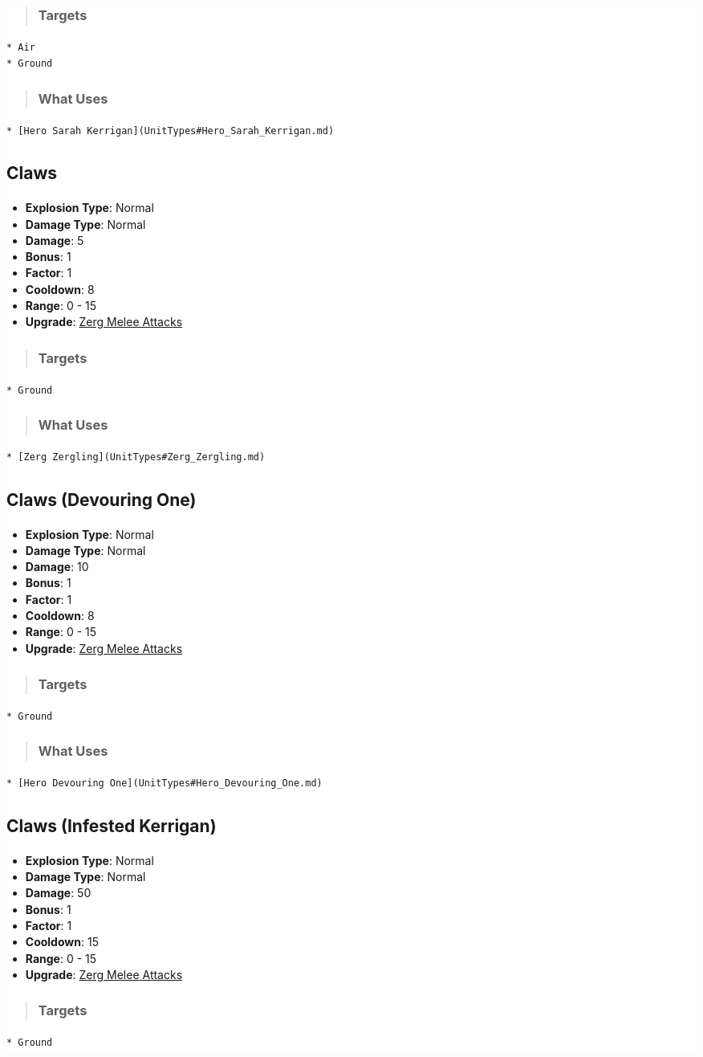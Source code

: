 > ### Targets ###
    * Air
    * Ground

> ### What Uses ###
    * [Hero Sarah Kerrigan](UnitTypes#Hero_Sarah_Kerrigan.md)


## Claws ##
  * **Explosion Type**: Normal
  * **Damage Type**: Normal
  * **Damage**: 5
  * **Bonus**: 1
  * **Factor**: 1
  * **Cooldown**: 8
  * **Range**: 0 - 15
  * **Upgrade**: [Zerg Melee Attacks](UpgradeTypes#Zerg_Melee_Attacks.md)

> ### Targets ###
    * Ground

> ### What Uses ###
    * [Zerg Zergling](UnitTypes#Zerg_Zergling.md)


## Claws (Devouring One) ##
  * **Explosion Type**: Normal
  * **Damage Type**: Normal
  * **Damage**: 10
  * **Bonus**: 1
  * **Factor**: 1
  * **Cooldown**: 8
  * **Range**: 0 - 15
  * **Upgrade**: [Zerg Melee Attacks](UpgradeTypes#Zerg_Melee_Attacks.md)

> ### Targets ###
    * Ground

> ### What Uses ###
    * [Hero Devouring One](UnitTypes#Hero_Devouring_One.md)


## Claws (Infested Kerrigan) ##
  * **Explosion Type**: Normal
  * **Damage Type**: Normal
  * **Damage**: 50
  * **Bonus**: 1
  * **Factor**: 1
  * **Cooldown**: 15
  * **Range**: 0 - 15
  * **Upgrade**: [Zerg Melee Attacks](UpgradeTypes#Zerg_Melee_Attacks.md)

> ### Targets ###
    * Ground
